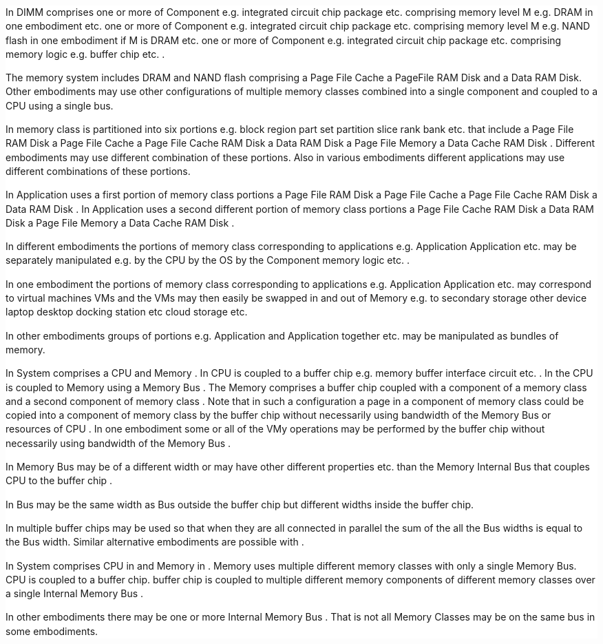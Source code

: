 In DIMM comprises one or more of Component e.g. integrated circuit chip package etc. comprising memory level M e.g. DRAM in one embodiment etc. one or more of Component e.g. integrated circuit chip package etc. comprising memory level M e.g. NAND flash in one embodiment if M is DRAM etc. one or more of Component e.g. integrated circuit chip package etc. comprising memory logic e.g. buffer chip etc. .

The memory system includes DRAM and NAND flash comprising a Page File Cache a PageFile RAM Disk and a Data RAM Disk. Other embodiments may use other configurations of multiple memory classes combined into a single component and coupled to a CPU using a single bus.

In memory class is partitioned into six portions e.g. block region part set partition slice rank bank etc. that include a Page File RAM Disk a Page File Cache a Page File Cache RAM Disk a Data RAM Disk a Page File Memory a Data Cache RAM Disk . Different embodiments may use different combination of these portions. Also in various embodiments different applications may use different combinations of these portions.

In Application uses a first portion of memory class portions a Page File RAM Disk a Page File Cache a Page File Cache RAM Disk a Data RAM Disk . In Application uses a second different portion of memory class portions a Page File Cache RAM Disk a Data RAM Disk a Page File Memory a Data Cache RAM Disk .

In different embodiments the portions of memory class corresponding to applications e.g. Application Application etc. may be separately manipulated e.g. by the CPU by the OS by the Component memory logic etc. .

In one embodiment the portions of memory class corresponding to applications e.g. Application Application etc. may correspond to virtual machines VMs and the VMs may then easily be swapped in and out of Memory e.g. to secondary storage other device laptop desktop docking station etc cloud storage etc.

In other embodiments groups of portions e.g. Application and Application together etc. may be manipulated as bundles of memory.

In System comprises a CPU and Memory . In CPU is coupled to a buffer chip e.g. memory buffer interface circuit etc. . In the CPU is coupled to Memory using a Memory Bus . The Memory comprises a buffer chip coupled with a component of a memory class and a second component of memory class . Note that in such a configuration a page in a component of memory class could be copied into a component of memory class by the buffer chip without necessarily using bandwidth of the Memory Bus or resources of CPU . In one embodiment some or all of the VMy operations may be performed by the buffer chip without necessarily using bandwidth of the Memory Bus .

In Memory Bus may be of a different width or may have other different properties etc. than the Memory Internal Bus that couples CPU to the buffer chip .

In Bus may be the same width as Bus outside the buffer chip but different widths inside the buffer chip.

In multiple buffer chips may be used so that when they are all connected in parallel the sum of the all the Bus widths is equal to the Bus width. Similar alternative embodiments are possible with .

In System comprises CPU in and Memory in . Memory uses multiple different memory classes with only a single Memory Bus. CPU is coupled to a buffer chip. buffer chip is coupled to multiple different memory components of different memory classes over a single Internal Memory Bus .

In other embodiments there may be one or more Internal Memory Bus . That is not all Memory Classes may be on the same bus in some embodiments.
